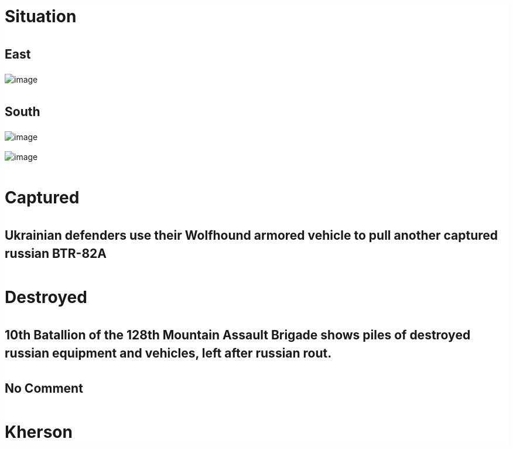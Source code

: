 # Situation

## East

![image](https://user-images.githubusercontent.com/34960418/193617034-f4d1c91c-5693-4b72-afc5-e8543ef24a61.png)

## South

![image](https://user-images.githubusercontent.com/34960418/193617557-133d8682-7324-4ee2-8f4e-b922f561f842.png)

![image](https://user-images.githubusercontent.com/34960418/193625313-bac3dee4-0089-4748-ac1e-5c56a6b8d316.png)


# Captured

## Ukrainian defenders use their Wolfhound armored vehicle to pull another captured russian BTR-82A

<video 
  src="https://user-images.githubusercontent.com/34960418/193624857-f990b26a-105f-4e15-b964-c65665d7963a.mp4" controls="controls" style="max-width: 730px;">
</video>


# Destroyed

## 10th Batallion of the 128th Mountain Assault Brigade shows piles of destroyed russian equipment and vehicles, left after russian rout.

<video 
  src="https://user-images.githubusercontent.com/34960418/193626498-d5998935-b52d-4324-88a3-9bd7183998f6.mp4" controls="controls" style="max-width: 730px;">
</video>

## No Comment

<video 
  src="https://user-images.githubusercontent.com/34960418/193619197-41a27e18-c45b-4f47-8ac2-5926767ab75a.mp4" controls="controls" style="max-width: 730px;">
</video>


# Kherson

